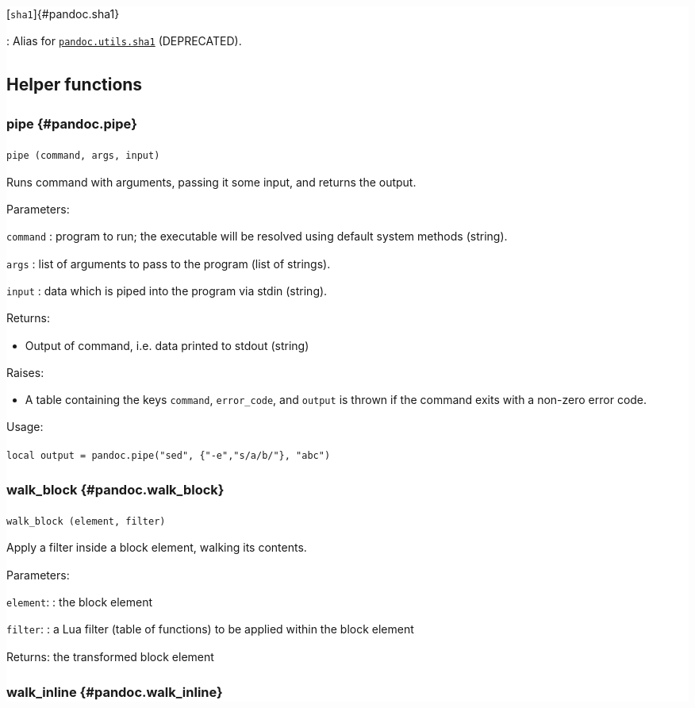 [`sha1`]{#pandoc.sha1}

: Alias for [`pandoc.utils.sha1`](#pandoc.utils.sha1)
(DEPRECATED).

## Helper functions

### pipe {#pandoc.pipe}

`pipe (command, args, input)`

Runs command with arguments, passing it some input, and returns
the output.

Parameters:

`command`
: program to run; the executable will be resolved using default
system methods (string).

`args`
: list of arguments to pass to the program (list of strings).

`input`
: data which is piped into the program via stdin (string).

Returns:

- Output of command, i.e. data printed to stdout (string)

Raises:

- A table containing the keys `command`, `error_code`, and
  `output` is thrown if the command exits with a non-zero
  error code.

Usage:

    local output = pandoc.pipe("sed", {"-e","s/a/b/"}, "abc")

### walk_block {#pandoc.walk_block}

`walk_block (element, filter)`

Apply a filter inside a block element, walking its contents.

Parameters:

`element`:
: the block element

`filter`:
: a Lua filter (table of functions) to be applied within the
block element

Returns: the transformed block element

### walk_inline {#pandoc.walk_inline}


[inlines filter example]: #remove-spaces-before-citations
[alignment]: #type-alignment
[attr]: #type-attr
[attributes]: #type-attributes
[block]: #type-block
[blocks]: #type-block
[caption]: #type-caption
[cells]: #type-cell
[citation]: #type-citation
[citations]: #type-citation
[colspec]: #type-colspec
[commonstate]: #type-commonstate
[image]: #type-image
[inline]: #type-inline
[inlines]: #type-inline
[list]: #type-list
[listattributes]: #type-listattributes
[meta]: #type-meta
[metablocks]: #type-metablocks
[metavalue]: #type-metavalue
[metavalues]: #type-metavalue
[logmessage]: #type-logmessage
[pandoc]: #type-pandoc
[para]: #type-para
[rows]: #type-row
[simpletable]: #type-simpletable
[table]: #type-table
[tablebody]: #type-tablebody
[tablefoot]: #type-tablefoot
[tablehead]: #type-tablehead
[version]: #type-version
[`pandoc.utils.equals`]: #pandoc.utils.equals